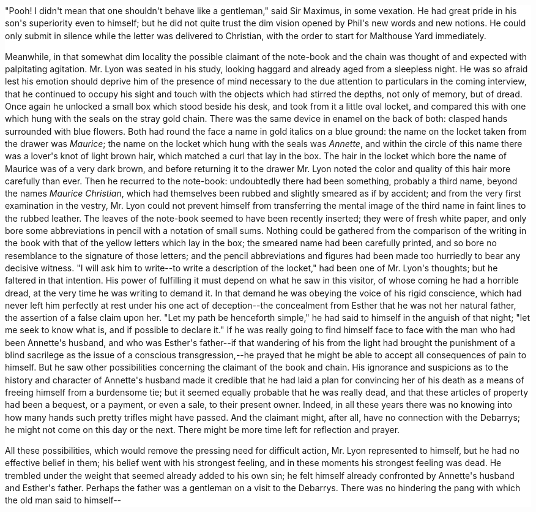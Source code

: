 "Pooh! I didn't mean that one shouldn't behave like a gentleman," said Sir Maximus, in some vexation. He had great pride in his son's superiority even to himself; but he did not quite trust the dim vision opened by Phil's new words and new notions. He could only submit in silence while the letter was delivered to Christian, with the order to start for Malthouse Yard immediately. 

Meanwhile, in that somewhat dim locality the possible claimant of the note-book and the chain was thought of and expected with palpitating agitation. Mr. Lyon was seated in his study, looking haggard and already aged from a sleepless night. He was so afraid lest his emotion should deprive him of the presence of mind necessary to the due attention to particulars in the coming interview, that he continued to occupy his sight and touch with the objects which had stirred the depths, not only of memory, but of dread. Once again he unlocked a small box which stood beside his desk, and took from it a little oval locket, and compared this with one which hung with the seals on the stray gold chain. There was the same device in enamel on the back of both: clasped hands surrounded with blue flowers. Both had round the face a name in gold italics on a blue ground: the name on the locket taken from the drawer was _Maurice_; the name on the locket which hung with the seals was _Annette_, and within the circle of this name there was a lover's knot of light brown hair, which matched a curl that lay in the box. The hair in the locket which bore the name of Maurice was of a very dark brown, and before returning it to the drawer Mr. Lyon noted the color and quality of this hair more carefully than ever. Then he recurred to the note-book: undoubtedly there had been something, probably a third name, beyond the names _Maurice Christian_, which had themselves been rubbed and slightly smeared as if by accident; and from the very first examination in the vestry, Mr. Lyon could not prevent himself from transferring the mental image of the third name in faint lines to the rubbed leather. The leaves of the note-book seemed to have been recently inserted; they were of fresh white paper, and only bore some abbreviations in pencil with a notation of small sums. Nothing could be gathered from the comparison of the writing in the book with that of the yellow letters which lay in the box; the smeared name had been carefully printed, and so bore no resemblance to the signature of those letters; and the pencil abbreviations and figures had been made too hurriedly to bear any decisive witness. "I will ask him to write--to write a description of the locket," had been one of Mr. Lyon's thoughts; but he faltered in that intention. His power of fulfilling it must depend on what he saw in this visitor, of whose coming he had a horrible dread, at the very time he was writing to demand it. In that demand he was obeying the voice of his rigid conscience, which had never left him perfectly at rest under his one act of deception--the concealment from Esther that he was not her natural father, the assertion of a false claim upon her. "Let my path be henceforth simple," he had said to himself in the anguish of that night; "let me seek to know what is, and if possible to declare it." If he was really going to find himself face to face with the man who had been Annette's husband, and who was Esther's father--if that wandering of his from the light had brought the punishment of a blind sacrilege as the issue of a conscious transgression,--he prayed that he might be able to accept all consequences of pain to himself. But he saw other possibilities concerning the claimant of the book and chain. His ignorance and suspicions as to the history and character of Annette's husband made it credible that he had laid a plan for convincing her of his death as a means of freeing himself from a burdensome tie; but it seemed equally probable that he was really dead, and that these articles of property had been a bequest, or a payment, or even a sale, to their present owner. Indeed, in all these years there was no knowing into how many hands such pretty trifles might have passed. And the claimant might, after all, have no connection with the Debarrys; he might not come on this day or the next. There might be more time left for reflection and prayer. 

All these possibilities, which would remove the pressing need for difficult action, Mr. Lyon represented to himself, but he had no effective belief in them; his belief went with his strongest feeling, and in these moments his strongest feeling was dead. He trembled under the weight that seemed already added to his own sin; he felt himself already confronted by Annette's husband and Esther's father. Perhaps the father was a gentleman on a visit to the Debarrys. There was no hindering the pang with which the old man said to himself-- 
